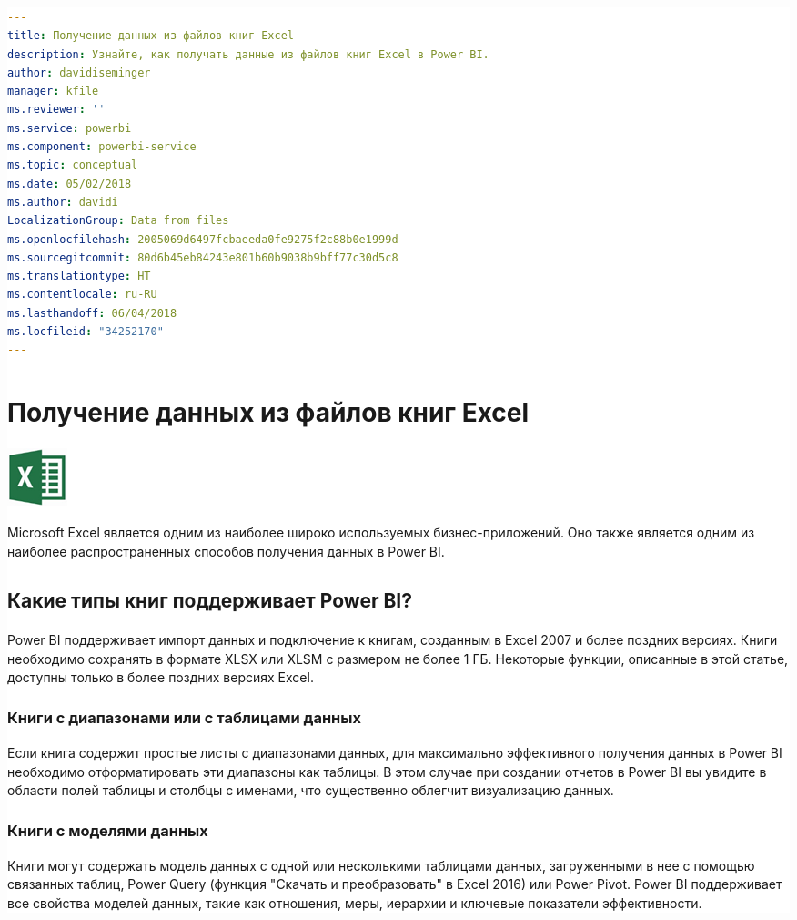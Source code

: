 ```yaml
---
title: Получение данных из файлов книг Excel
description: Узнайте, как получать данные из файлов книг Excel в Power BI.
author: davidiseminger
manager: kfile
ms.reviewer: ''
ms.service: powerbi
ms.component: powerbi-service
ms.topic: conceptual
ms.date: 05/02/2018
ms.author: davidi
LocalizationGroup: Data from files
ms.openlocfilehash: 2005069d6497fcbaeeda0fe9275f2c88b0e1999d
ms.sourcegitcommit: 80d6b45eb84243e801b60b9038b9bff77c30d5c8
ms.translationtype: HT
ms.contentlocale: ru-RU
ms.lasthandoff: 06/04/2018
ms.locfileid: "34252170"
---
```

# <a name="get-data-from-excel-workbook-files"></a>Получение данных из файлов книг Excel
![](media/service-excel-workbook-files/excel_icon.png)

Microsoft Excel является одним из наиболее широко используемых бизнес-приложений. Оно также является одним из наиболее распространенных способов получения данных в Power BI.

## <a name="what-types-of-workbooks-does-power-bi-support"></a>Какие типы книг поддерживает Power BI?
Power BI поддерживает импорт данных и подключение к книгам, созданным в Excel 2007 и более поздних версиях. Книги необходимо сохранять в формате XLSX или XLSM с размером не более 1 ГБ. Некоторые функции, описанные в этой статье, доступны только в более поздних версиях Excel.

### <a name="workbooks-with-ranges-or-tables-of-data"></a>Книги с диапазонами или с таблицами данных
Если книга содержит простые листы с диапазонами данных, для максимально эффективного получения данных в Power BI необходимо отформатировать эти диапазоны как таблицы. В этом случае при создании отчетов в Power BI вы увидите в области полей таблицы и столбцы с именами, что существенно облегчит визуализацию данных.

### <a name="workbooks-with-data-models"></a>Книги с моделями данных
Книги могут содержать модель данных с одной или несколькими таблицами данных, загруженными в нее с помощью связанных таблиц, Power Query (функция "Скачать и преобразовать" в Excel 2016) или Power Pivot. Power BI поддерживает все свойства моделей данных, такие как отношения, меры, иерархии и ключевые показатели эффективности.
